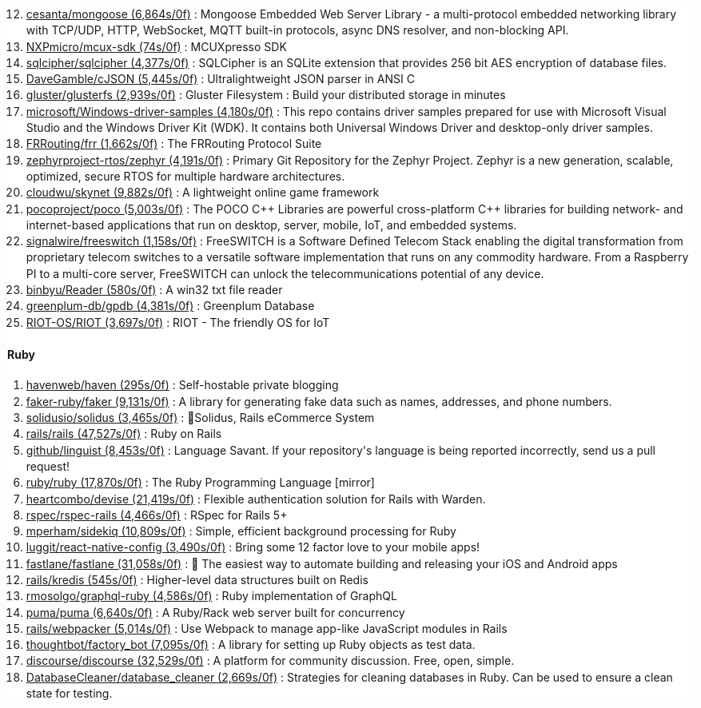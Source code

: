 12. [cesanta/mongoose (6,864s/0f)](https://github.com/cesanta/mongoose) : Mongoose Embedded Web Server Library - a multi-protocol embedded networking library with TCP/UDP, HTTP, WebSocket, MQTT built-in protocols, async DNS resolver, and non-blocking API.
13. [NXPmicro/mcux-sdk (74s/0f)](https://github.com/NXPmicro/mcux-sdk) : MCUXpresso SDK
14. [sqlcipher/sqlcipher (4,377s/0f)](https://github.com/sqlcipher/sqlcipher) : SQLCipher is an SQLite extension that provides 256 bit AES encryption of database files.
15. [DaveGamble/cJSON (5,445s/0f)](https://github.com/DaveGamble/cJSON) : Ultralightweight JSON parser in ANSI C
16. [gluster/glusterfs (2,939s/0f)](https://github.com/gluster/glusterfs) : Gluster Filesystem : Build your distributed storage in minutes
17. [microsoft/Windows-driver-samples (4,180s/0f)](https://github.com/microsoft/Windows-driver-samples) : This repo contains driver samples prepared for use with Microsoft Visual Studio and the Windows Driver Kit (WDK). It contains both Universal Windows Driver and desktop-only driver samples.
18. [FRRouting/frr (1,662s/0f)](https://github.com/FRRouting/frr) : The FRRouting Protocol Suite
19. [zephyrproject-rtos/zephyr (4,191s/0f)](https://github.com/zephyrproject-rtos/zephyr) : Primary Git Repository for the Zephyr Project. Zephyr is a new generation, scalable, optimized, secure RTOS for multiple hardware architectures.
20. [cloudwu/skynet (9,882s/0f)](https://github.com/cloudwu/skynet) : A lightweight online game framework
21. [pocoproject/poco (5,003s/0f)](https://github.com/pocoproject/poco) : The POCO C++ Libraries are powerful cross-platform C++ libraries for building network- and internet-based applications that run on desktop, server, mobile, IoT, and embedded systems.
22. [signalwire/freeswitch (1,158s/0f)](https://github.com/signalwire/freeswitch) : FreeSWITCH is a Software Defined Telecom Stack enabling the digital transformation from proprietary telecom switches to a versatile software implementation that runs on any commodity hardware. From a Raspberry PI to a multi-core server, FreeSWITCH can unlock the telecommunications potential of any device.
23. [binbyu/Reader (580s/0f)](https://github.com/binbyu/Reader) : A win32 txt file reader
24. [greenplum-db/gpdb (4,381s/0f)](https://github.com/greenplum-db/gpdb) : Greenplum Database
25. [RIOT-OS/RIOT (3,697s/0f)](https://github.com/RIOT-OS/RIOT) : RIOT - The friendly OS for IoT

#### Ruby
1. [havenweb/haven (295s/0f)](https://github.com/havenweb/haven) : Self-hostable private blogging
2. [faker-ruby/faker (9,131s/0f)](https://github.com/faker-ruby/faker) : A library for generating fake data such as names, addresses, and phone numbers.
3. [solidusio/solidus (3,465s/0f)](https://github.com/solidusio/solidus) : 🛒Solidus, Rails eCommerce System
4. [rails/rails (47,527s/0f)](https://github.com/rails/rails) : Ruby on Rails
5. [github/linguist (8,453s/0f)](https://github.com/github/linguist) : Language Savant. If your repository's language is being reported incorrectly, send us a pull request!
6. [ruby/ruby (17,870s/0f)](https://github.com/ruby/ruby) : The Ruby Programming Language [mirror]
7. [heartcombo/devise (21,419s/0f)](https://github.com/heartcombo/devise) : Flexible authentication solution for Rails with Warden.
8. [rspec/rspec-rails (4,466s/0f)](https://github.com/rspec/rspec-rails) : RSpec for Rails 5+
9. [mperham/sidekiq (10,809s/0f)](https://github.com/mperham/sidekiq) : Simple, efficient background processing for Ruby
10. [luggit/react-native-config (3,490s/0f)](https://github.com/luggit/react-native-config) : Bring some 12 factor love to your mobile apps!
11. [fastlane/fastlane (31,058s/0f)](https://github.com/fastlane/fastlane) : 🚀 The easiest way to automate building and releasing your iOS and Android apps
12. [rails/kredis (545s/0f)](https://github.com/rails/kredis) : Higher-level data structures built on Redis
13. [rmosolgo/graphql-ruby (4,586s/0f)](https://github.com/rmosolgo/graphql-ruby) : Ruby implementation of GraphQL
14. [puma/puma (6,640s/0f)](https://github.com/puma/puma) : A Ruby/Rack web server built for concurrency
15. [rails/webpacker (5,014s/0f)](https://github.com/rails/webpacker) : Use Webpack to manage app-like JavaScript modules in Rails
16. [thoughtbot/factory_bot (7,095s/0f)](https://github.com/thoughtbot/factory_bot) : A library for setting up Ruby objects as test data.
17. [discourse/discourse (32,529s/0f)](https://github.com/discourse/discourse) : A platform for community discussion. Free, open, simple.
18. [DatabaseCleaner/database_cleaner (2,669s/0f)](https://github.com/DatabaseCleaner/database_cleaner) : Strategies for cleaning databases in Ruby. Can be used to ensure a clean state for testing.